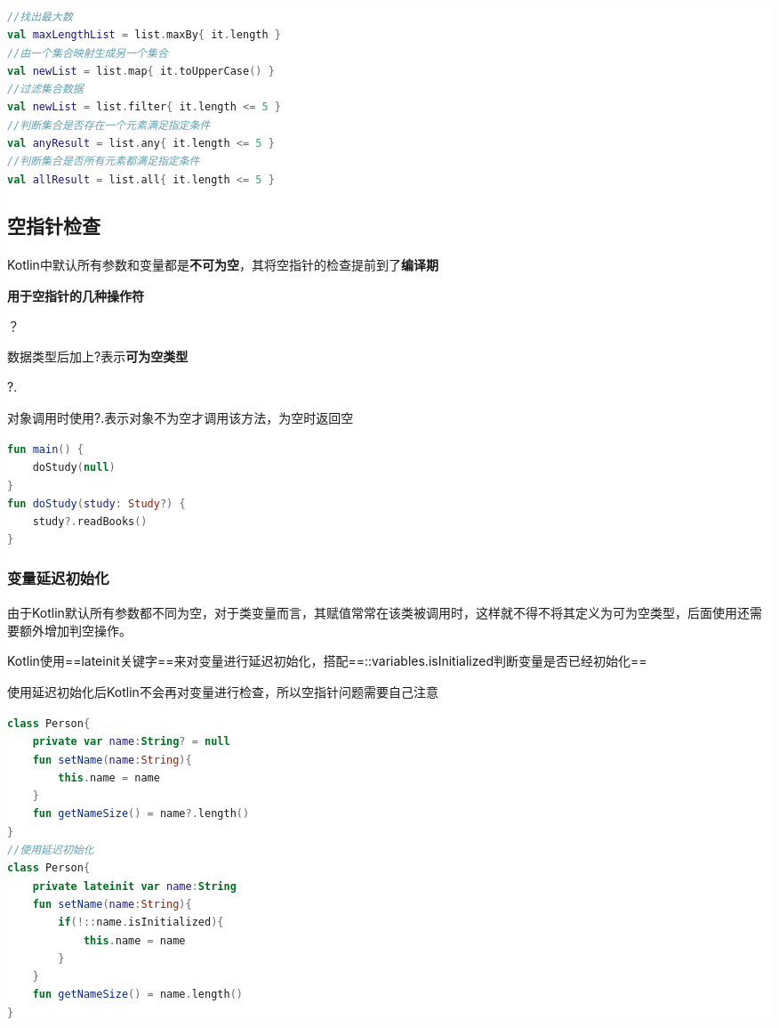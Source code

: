 ```kotlin
//找出最大数
val maxLengthList = list.maxBy{ it.length }
//由一个集合映射生成另一个集合
val newList = list.map{ it.toUpperCase() }
//过滤集合数据
val newList = list.filter{ it.length <= 5 }
//判断集合是否存在一个元素满足指定条件
val anyResult = list.any{ it.length <= 5 }
//判断集合是否所有元素都满足指定条件
val allResult = list.all{ it.length <= 5 }
```



## 空指针检查

Kotlin中默认所有参数和变量都是**不可为空**，其将空指针的检查提前到了**编译期**

**用于空指针的几种操作符**

？

数据类型后加上?表示**可为空类型**

?.

对象调用时使用?.表示对象不为空才调用该方法，为空时返回空

```kotlin
fun main() {
    doStudy(null)
}
fun doStudy(study: Study?) {
    study?.readBooks()
}
```



### 变量延迟初始化

由于Kotlin默认所有参数都不同为空，对于类变量而言，其赋值常常在该类被调用时，这样就不得不将其定义为可为空类型，后面使用还需要额外增加判空操作。

Kotlin使用==lateinit关键字==来对变量进行延迟初始化，搭配==::variables.isInitialized判断变量是否已经初始化==

使用延迟初始化后Kotlin不会再对变量进行检查，所以空指针问题需要自己注意

```kotlin
class Person{
    private var name:String? = null
    fun setName(name:String){
        this.name = name
    }
    fun getNameSize() = name?.length()
}
//使用延迟初始化
class Person{
    private lateinit var name:String
    fun setName(name:String){
        if(!::name.isInitialized){
            this.name = name
        }
    }
    fun getNameSize() = name.length()
}

```
